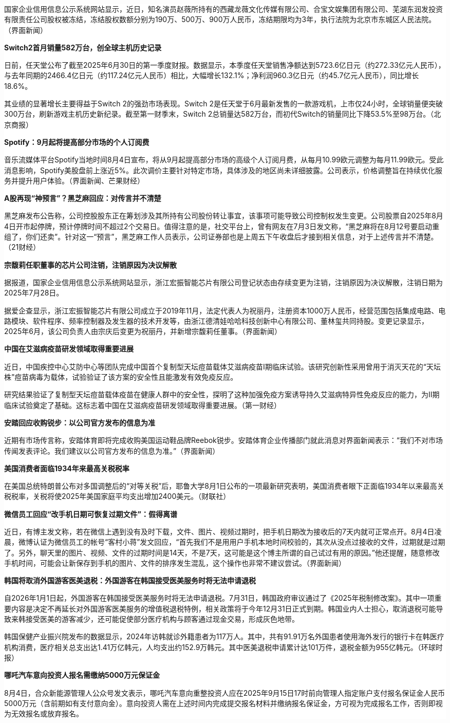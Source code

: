 国家企业信用信息公示系统网站显示，近日，知名演员赵薇所持有的西藏龙薇文化传媒有限公司、合宝文娱集团有限公司、芜湖东润发投资有限责任公司股权被冻结，冻结股权数额分别为190万、500万、900万人民币，冻结期限均为3年，执行法院为北京市东城区人民法院。（界面新闻）

**Switch2首月销量582万台，创全球主机历史记录**

日前，任天堂公布了截至2025年6月30日的第一季度财报。数据显示，本季度任天堂销售净额达到5723.6亿日元（约272.33亿元人民币），与去年同期的2466.4亿日元（约117.24亿元人民币）相比，大幅增长132.1%；净利润960.3亿日元（约45.7亿元人民币），同比增长18.6%。

其业绩的显著增长主要得益于Switch 2的强劲市场表现。Switch 2是任天堂于6月最新发售的一款游戏机，上市仅24小时，全球销量便突破300万台，刷新游戏主机历史新纪录。截至第一财季末，Switch 2总销量达582万台，而初代Switch的销量同比下降53.5%至98万台。（北京商报）

**Spotify：9月起将提高部分市场的个人订阅费**

音乐流媒体平台Spotify当地时间8月4日宣布，将从9月起提高部分市场的高级个人订阅月费，从每月10.99欧元调整为每月11.99欧元。受此消息影响，Spotify美股盘前上涨近5%。此次调价主要针对特定市场，具体涉及的地区尚未详细披露。公司表示，价格调整旨在持续优化服务并提升用户体验。（界面新闻、芒果财经）

**A股再现“神预言”？黑芝麻回应：对传言并不清楚**

黑芝麻发布公告称，公司控股股东正在筹划涉及其所持有公司股份转让事宜，该事项可能导致公司控制权发生变更。公司股票自2025年8月4日开市起停牌，预计停牌时间不超过2个交易日。值得注意的是，社交平台上，曾有网友在7月3日发文称，“黑芝麻将在8月12号要启动重组了，你们还卖”。针对这一“预言”，黑芝麻工作人员表示，公司证券部也是上周五下午收盘后才接到相关信息，对于上述传言并不清楚。（21财经）

**宗馥莉任职董事的芯片公司注销，注销原因为决议解散**

据报道，国家企业信用信息公示系统网站显示，浙江宏振智能芯片有限公司登记状态由存续变更为注销，注销原因为决议解散，注销日期为2025年7月28日。

据爱企查显示，浙江宏振智能芯片有限公司成立于2019年11月，法定代表人为祝丽丹，注册资本1000万人民币，经营范围包括集成电路、电路模块、软件程序、频率控制器及发生器的技术开发等，由浙江德清娃哈哈科技创新中心有限公司、董林玺共同持股。变更记录显示，2025年6月，该公司负责人由宗庆后变更为祝丽丹，并新增宗馥莉任董事。（界面新闻）

**中国在艾滋病疫苗研发领域取得重要进展**

近日，中国疾控中心艾防中心等团队完成中国首个复制型天坛痘苗载体艾滋病疫苗I期临床试验。该研究创新性采用曾用于消灭天花的“天坛株”痘苗病毒为载体，试验验证了该方案的安全性且能激发有效免疫反应。

研究结果验证了复制型天坛痘苗载体疫苗在健康人群中的安全性，探明了这种加强免疫方案诱导持久艾滋病特异性免疫反应的能力，为Ⅱ期临床试验奠定了基础。这标志着中国在艾滋病疫苗研发领域取得重要进展。（第一财经）

**安踏回应收购锐步：以公司官方发布的信息为准**

近期有市场传言称，安踏体育即将完成收购美国运动鞋品牌Reebok锐步。安踏体育企业传播部门就此消息对界面新闻表示：“我们不对市场传闻发表评论。我们建议以公司官方发布的信息为准。”（界面新闻）

**美国消费者面临1934年来最高关税税率**

在美国总统特朗普公布对多国调整后的“对等关税”后，耶鲁大学8月1日公布的一项最新研究表明，美国消费者眼下正面临1934年以来最高关税税率，关税将使2025年美国家庭平均支出增加2400美元。（财联社）

**微信员工回应“改手机日期可恢复过期文件”：假得离谱**

近日，有博主发文称，若在微信上遇到没有及时下载，文件、图片、视频过期时，把手机日期改为接收后的7天内就可正常点开。8月4日凌晨，微博认证为微信员工的帐号“客村小蒋”发文回应，“首先我们不是用用户手机本地时间校验的，其次从没点过接收的文件，过期就是过期了。另外，聊天里的图片、视频、文件的过期时间是14天，不是7天，这可能是这个博主所谓的自己试过有用的原因。”他还提醒，随意修改手机时间，可能会让新保存到手机的图片、文件的排序发生混乱，这个操作也非常不建议尝试。（界面新闻）

**韩国将取消外国游客医美退税：外国游客在韩国接受医美服务时将无法申请退税**

自2026年1月1日起，外国游客在韩国接受医美服务时将无法申请退税。7月31日，韩国政府审议通过了《2025年税制修改案》。其中一项重要内容是决定不再延长对外国游客医美服务的增值税退税特例，相关政策将于今年12月31日正式到期。韩国业内人士担心，取消退税可能导致来韩接受医美的游客减少，还可能促使部分医疗机构与顾客通过现金交易，形成灰色地带。

韩国保健产业振兴院发布的数据显示，2024年访韩就诊外籍患者为117万人。其中，共有91.91万名外国患者使用海外发行的银行卡在韩医疗机构消费，医疗相关总支出达1.41万亿韩元，人均支出约152.9万韩元。其中医美退税申请累计达101万件，退税金额为955亿韩元。（环球时报）

**哪吒汽车意向投资人报名需缴纳5000万元保证金**

8月4日，合众新能源管理人公众号发文表示，哪吒汽车意向重整投资人应在2025年9月15日17时前向管理人指定账户支付报名保证金人民币5000万元（含前期如有支付意向金）。意向投资人需在上述时间内完成提交报名材料并缴纳报名保证金，方可视为完成报名工作，否则即视为无效报名或放弃报名。
